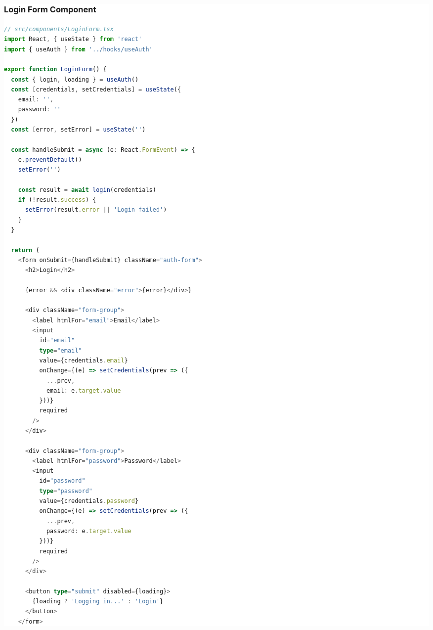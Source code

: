 ### Login Form Component

```typescript
// src/components/LoginForm.tsx
import React, { useState } from 'react'
import { useAuth } from '../hooks/useAuth'

export function LoginForm() {
  const { login, loading } = useAuth()
  const [credentials, setCredentials] = useState({
    email: '',
    password: ''
  })
  const [error, setError] = useState('')

  const handleSubmit = async (e: React.FormEvent) => {
    e.preventDefault()
    setError('')

    const result = await login(credentials)
    if (!result.success) {
      setError(result.error || 'Login failed')
    }
  }

  return (
    <form onSubmit={handleSubmit} className="auth-form">
      <h2>Login</h2>
      
      {error && <div className="error">{error}</div>}
      
      <div className="form-group">
        <label htmlFor="email">Email</label>
        <input
          id="email"
          type="email"
          value={credentials.email}
          onChange={(e) => setCredentials(prev => ({
            ...prev,
            email: e.target.value
          }))}
          required
        />
      </div>

      <div className="form-group">
        <label htmlFor="password">Password</label>
        <input
          id="password"
          type="password"
          value={credentials.password}
          onChange={(e) => setCredentials(prev => ({
            ...prev,
            password: e.target.value
          }))}
          required
        />
      </div>

      <button type="submit" disabled={loading}>
        {loading ? 'Logging in...' : 'Login'}
      </button>
    </form>
```